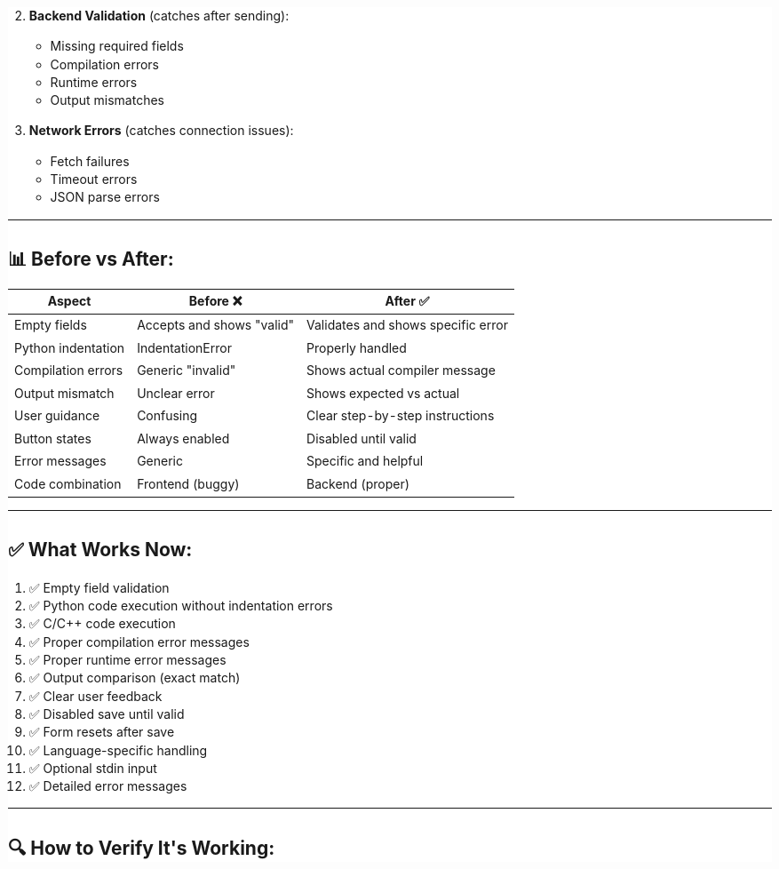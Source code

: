 2. **Backend Validation** (catches after sending):

   - Missing required fields
   - Compilation errors
   - Runtime errors
   - Output mismatches

3. **Network Errors** (catches connection issues):
   - Fetch failures
   - Timeout errors
   - JSON parse errors

---

## 📊 Before vs After:

| Aspect             | Before ❌                 | After ✅                           |
| ------------------ | ------------------------- | ---------------------------------- |
| Empty fields       | Accepts and shows "valid" | Validates and shows specific error |
| Python indentation | IndentationError          | Properly handled                   |
| Compilation errors | Generic "invalid"         | Shows actual compiler message      |
| Output mismatch    | Unclear error             | Shows expected vs actual           |
| User guidance      | Confusing                 | Clear step-by-step instructions    |
| Button states      | Always enabled            | Disabled until valid               |
| Error messages     | Generic                   | Specific and helpful               |
| Code combination   | Frontend (buggy)          | Backend (proper)                   |

---

## ✅ What Works Now:

1. ✅ Empty field validation
2. ✅ Python code execution without indentation errors
3. ✅ C/C++ code execution
4. ✅ Proper compilation error messages
5. ✅ Proper runtime error messages
6. ✅ Output comparison (exact match)
7. ✅ Clear user feedback
8. ✅ Disabled save until valid
9. ✅ Form resets after save
10. ✅ Language-specific handling
11. ✅ Optional stdin input
12. ✅ Detailed error messages

---

## 🔍 How to Verify It's Working:
